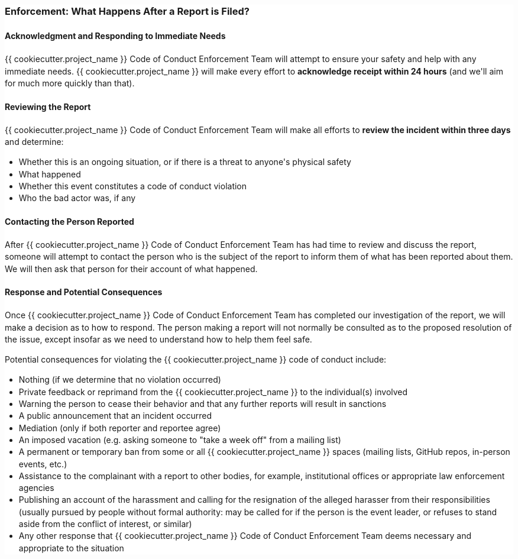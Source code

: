 ### Enforcement: What Happens After a Report is Filed?

#### Acknowledgment and Responding to Immediate Needs



{{ cookiecutter.project_name }} Code of Conduct Enforcement Team will attempt to ensure your safety and help with any immediate needs. {{ cookiecutter.project_name }} will make every effort to **acknowledge receipt within 24 hours** (and we'll aim for much more quickly than that).  

#### Reviewing the Report

{{ cookiecutter.project_name }} Code of Conduct Enforcement Team will make all efforts to **review the incident within three days** and determine:

- Whether this is an ongoing situation, or if there is a threat to anyone's physical safety
- What happened
- Whether this event constitutes a code of conduct violation
- Who the bad actor was, if any

#### Contacting the Person Reported

After {{ cookiecutter.project_name }} Code of Conduct Enforcement Team has had time to review and discuss the report, someone will attempt to contact the person who is the subject of the report to inform them of what has been reported about them. We will then ask that person for their account of what happened.

#### Response and Potential Consequences

Once {{ cookiecutter.project_name }} Code of Conduct Enforcement Team has completed our investigation of the report, we will make a decision as to how to respond. The person making a report will not normally be consulted as to the proposed resolution of the issue, except insofar as we need to understand how to help them feel safe.



Potential consequences for violating the {{ cookiecutter.project_name }} code of conduct include:

- Nothing (if we determine that no violation occurred)
- Private feedback or reprimand from the {{ cookiecutter.project_name }} to the individual(s) involved
- Warning the person to cease their behavior and that any further reports will result in sanctions
- A public announcement that an incident occurred
- Mediation (only if both reporter and reportee agree)
- An imposed vacation (e.g. asking someone to "take a week off" from a mailing list)
- A permanent or temporary ban from some or all {{ cookiecutter.project_name }} spaces (mailing lists, GitHub repos, in-person events, etc.)
- Assistance to the complainant with a report to other bodies, for example, institutional offices or appropriate law enforcement agencies
- Publishing an account of the harassment and calling for the resignation of the alleged harasser from their responsibilities (usually pursued by people without formal authority: may be called for if the person is the event leader, or refuses to stand aside from the conflict of interest, or similar)
- Any other response that {{ cookiecutter.project_name }} Code of Conduct Enforcement Team deems necessary and appropriate to the situation

